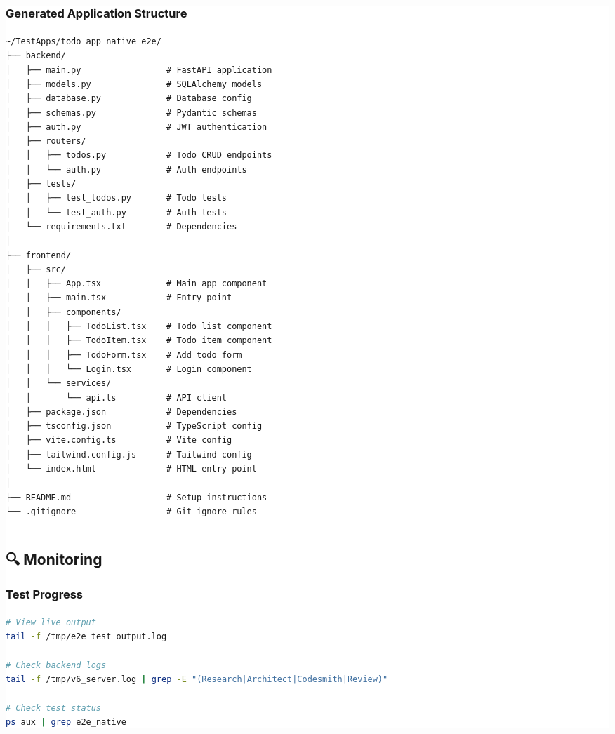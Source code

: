 ### Generated Application Structure
```
~/TestApps/todo_app_native_e2e/
├── backend/
│   ├── main.py                 # FastAPI application
│   ├── models.py               # SQLAlchemy models
│   ├── database.py             # Database config
│   ├── schemas.py              # Pydantic schemas
│   ├── auth.py                 # JWT authentication
│   ├── routers/
│   │   ├── todos.py            # Todo CRUD endpoints
│   │   └── auth.py             # Auth endpoints
│   ├── tests/
│   │   ├── test_todos.py       # Todo tests
│   │   └── test_auth.py        # Auth tests
│   └── requirements.txt        # Dependencies
│
├── frontend/
│   ├── src/
│   │   ├── App.tsx             # Main app component
│   │   ├── main.tsx            # Entry point
│   │   ├── components/
│   │   │   ├── TodoList.tsx    # Todo list component
│   │   │   ├── TodoItem.tsx    # Todo item component
│   │   │   ├── TodoForm.tsx    # Add todo form
│   │   │   └── Login.tsx       # Login component
│   │   └── services/
│   │       └── api.ts          # API client
│   ├── package.json            # Dependencies
│   ├── tsconfig.json           # TypeScript config
│   ├── vite.config.ts          # Vite config
│   ├── tailwind.config.js      # Tailwind config
│   └── index.html              # HTML entry point
│
├── README.md                   # Setup instructions
└── .gitignore                  # Git ignore rules
```

---

## 🔍 Monitoring

### Test Progress

```bash
# View live output
tail -f /tmp/e2e_test_output.log

# Check backend logs
tail -f /tmp/v6_server.log | grep -E "(Research|Architect|Codesmith|Review)"

# Check test status
ps aux | grep e2e_native
```
